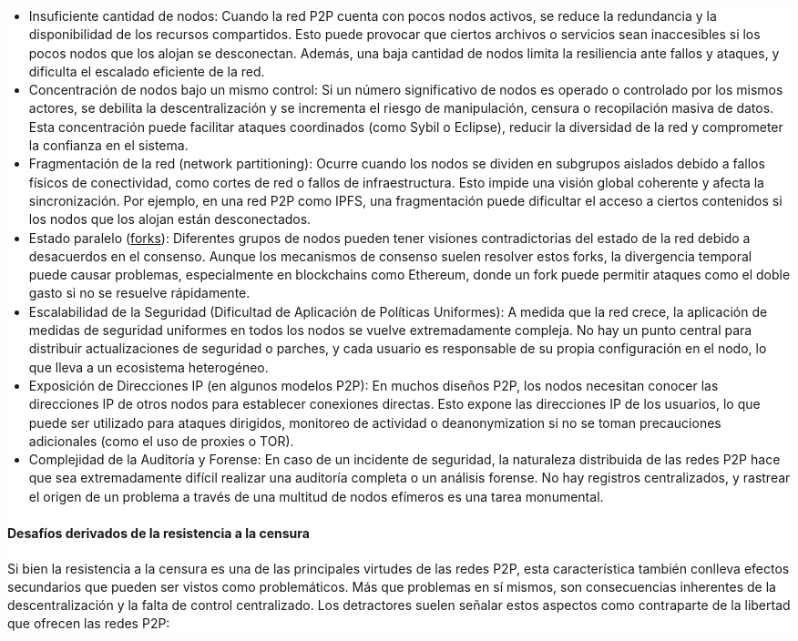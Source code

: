 * Insuficiente cantidad de nodos: Cuando la red P2P cuenta con pocos nodos activos, se reduce la redundancia y la disponibilidad de los recursos compartidos. Esto puede provocar que ciertos archivos o servicios sean inaccesibles si los pocos nodos que los alojan se desconectan. Además, una baja cantidad de nodos limita la resiliencia ante fallos y ataques, y dificulta el escalado eficiente de la red.
* Concentración de nodos bajo un mismo control: Si un número significativo de nodos es operado o controlado por los mismos actores, se debilita la descentralización y se incrementa el riesgo de manipulación, censura o recopilación masiva de datos. Esta concentración puede facilitar ataques coordinados (como Sybil o Eclipse), reducir la diversidad de la red y comprometer la confianza en el sistema.
* Fragmentación de la red (network partitioning): Ocurre cuando los nodos se dividen en subgrupos aislados debido a fallos físicos de conectividad, como cortes de red o fallos de infraestructura. Esto impide una visión global coherente y afecta la sincronización. Por ejemplo, en una red P2P como IPFS, una fragmentación puede dificultar el acceso a ciertos contenidos si los nodos que los alojan están desconectados.
* Estado paralelo ([forks](https://es.wikipedia.org/wiki/Bifurcaci%C3%B3n_(blockchain))): Diferentes grupos de nodos pueden tener visiones contradictorias del estado de la red debido a desacuerdos en el consenso. Aunque los mecanismos de consenso suelen resolver estos forks, la divergencia temporal puede causar problemas, especialmente en blockchains como Ethereum, donde un fork puede permitir ataques como el doble gasto si no se resuelve rápidamente.
* Escalabilidad de la Seguridad (Dificultad de Aplicación de Políticas Uniformes): A medida que la red crece, la aplicación de medidas de seguridad uniformes en todos los nodos se vuelve extremadamente compleja. No hay un punto central para distribuir actualizaciones de seguridad o parches, y cada usuario es responsable de su propia configuración en el nodo, lo que lleva a un ecosistema heterogéneo.
* Exposición de Direcciones IP (en algunos modelos P2P): En muchos diseños P2P, los nodos necesitan conocer las direcciones IP de otros nodos para establecer conexiones directas. Esto expone las direcciones IP de los usuarios, lo que puede ser utilizado para ataques dirigidos, monitoreo de actividad o deanonymization si no se toman precauciones adicionales (como el uso de proxies o TOR).
* Complejidad de la Auditoría y Forense: En caso de un incidente de seguridad, la naturaleza distribuida de las redes P2P hace que sea extremadamente difícil realizar una auditoría completa o un análisis forense. No hay registros centralizados, y rastrear el origen de un problema a través de una multitud de nodos efímeros es una tarea monumental.

#### Desafíos derivados de la resistencia a la censura

Si bien la resistencia a la censura es una de las principales virtudes de las redes P2P, esta característica también conlleva efectos secundarios que pueden ser vistos como problemáticos. Más que problemas en sí mismos, son consecuencias inherentes de la descentralización y la falta de control centralizado. Los detractores suelen señalar estos aspectos como contraparte de la libertad que ofrecen las redes P2P:
